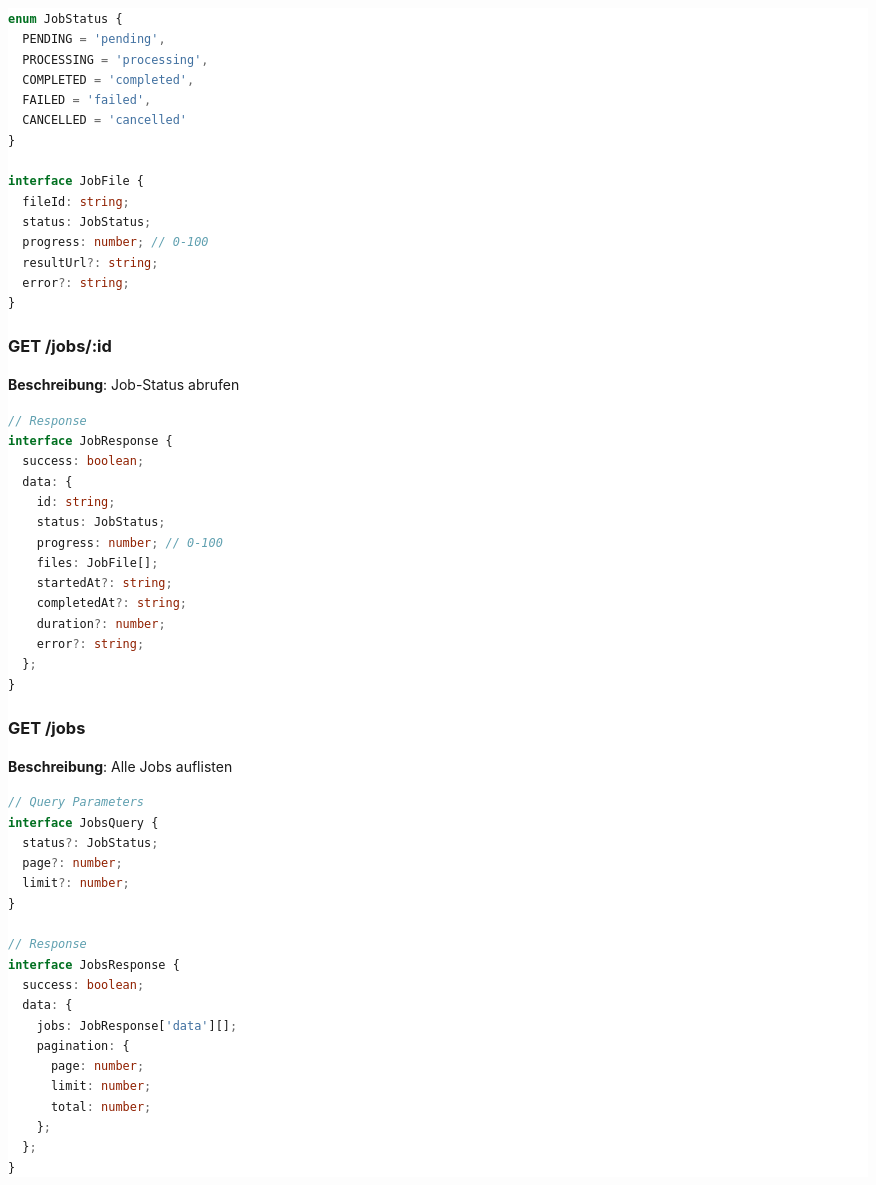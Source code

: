 ```typescript
enum JobStatus {
  PENDING = 'pending',
  PROCESSING = 'processing',
  COMPLETED = 'completed',
  FAILED = 'failed',
  CANCELLED = 'cancelled'
}

interface JobFile {
  fileId: string;
  status: JobStatus;
  progress: number; // 0-100
  resultUrl?: string;
  error?: string;
}
```

### GET /jobs/:id
**Beschreibung**: Job-Status abrufen

```typescript
// Response
interface JobResponse {
  success: boolean;
  data: {
    id: string;
    status: JobStatus;
    progress: number; // 0-100
    files: JobFile[];
    startedAt?: string;
    completedAt?: string;
    duration?: number;
    error?: string;
  };
}
```

### GET /jobs
**Beschreibung**: Alle Jobs auflisten

```typescript
// Query Parameters
interface JobsQuery {
  status?: JobStatus;
  page?: number;
  limit?: number;
}

// Response
interface JobsResponse {
  success: boolean;
  data: {
    jobs: JobResponse['data'][];
    pagination: {
      page: number;
      limit: number;
      total: number;
    };
  };
}
```
